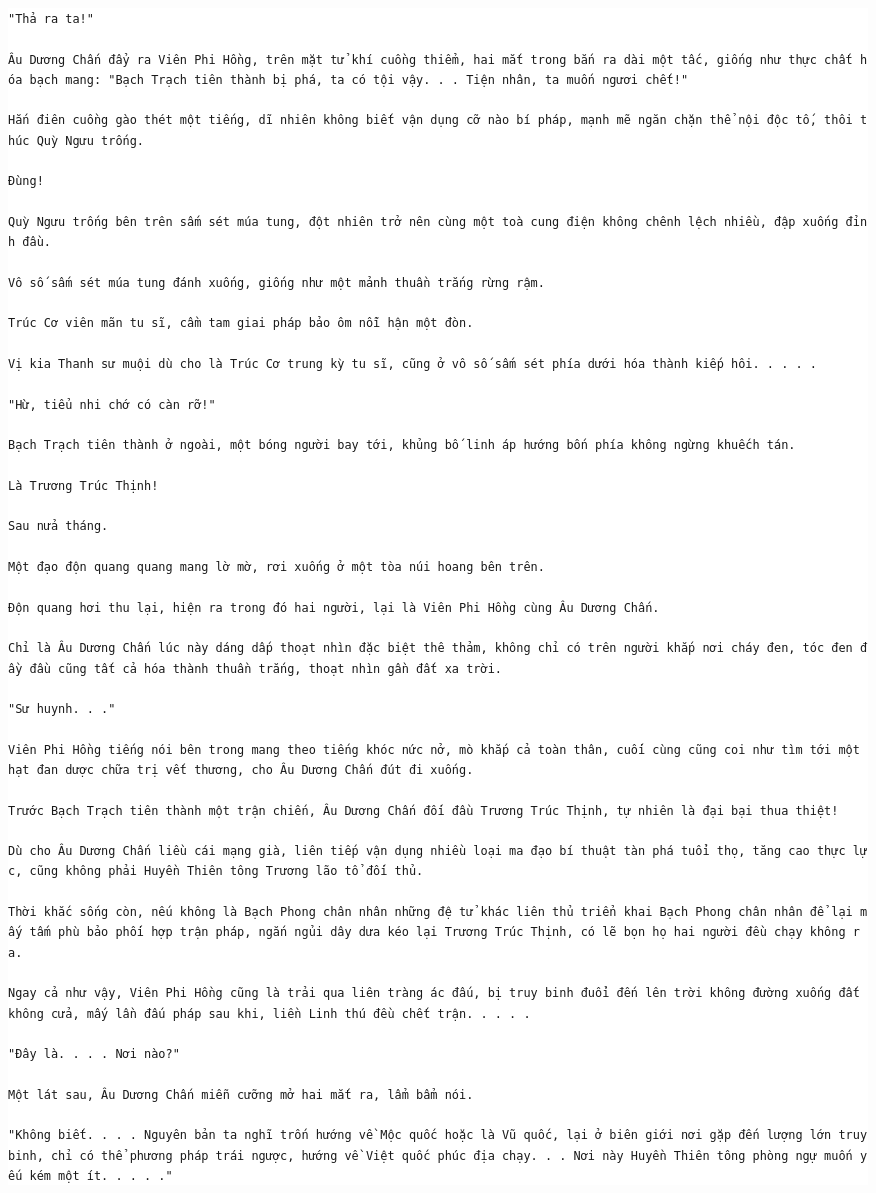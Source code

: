 	"Thả ra ta!"

	Âu Dương Chấn đẩy ra Viên Phi Hồng, trên mặt tử khí cuồng thiểm, hai mắt trong bắn ra dài một tấc, giống như thực chất hóa bạch mang: "Bạch Trạch tiên thành bị phá, ta có tội vậy. . . Tiện nhân, ta muốn ngươi chết!"

	Hắn điên cuồng gào thét một tiếng, dĩ nhiên không biết vận dụng cỡ nào bí pháp, mạnh mẽ ngăn chặn thể nội độc tố, thôi thúc Quỳ Ngưu trống.

	Đùng!

	Quỳ Ngưu trống bên trên sấm sét múa tung, đột nhiên trở nên cùng một toà cung điện không chênh lệch nhiều, đập xuống đỉnh đầu.

	Vô số sấm sét múa tung đánh xuống, giống như một mảnh thuần trắng rừng rậm.

	Trúc Cơ viên mãn tu sĩ, cầm tam giai pháp bảo ôm nỗi hận một đòn.

	Vị kia Thanh sư muội dù cho là Trúc Cơ trung kỳ tu sĩ, cũng ở vô số sấm sét phía dưới hóa thành kiếp hôi. . . . .

	"Hừ, tiểu nhi chớ có càn rỡ!"

	Bạch Trạch tiên thành ở ngoài, một bóng người bay tới, khủng bố linh áp hướng bốn phía không ngừng khuếch tán.

	Là Trương Trúc Thịnh!

	Sau nửa tháng.

	Một đạo độn quang quang mang lờ mờ, rơi xuống ở một tòa núi hoang bên trên.

	Độn quang hơi thu lại, hiện ra trong đó hai người, lại là Viên Phi Hồng cùng Âu Dương Chấn.

	Chỉ là Âu Dương Chấn lúc này dáng dấp thoạt nhìn đặc biệt thê thảm, không chỉ có trên người khắp nơi cháy đen, tóc đen đầy đầu cũng tất cả hóa thành thuần trắng, thoạt nhìn gần đất xa trời.

	"Sư huynh. . ."

	Viên Phi Hồng tiếng nói bên trong mang theo tiếng khóc nức nở, mò khắp cả toàn thân, cuối cùng cũng coi như tìm tới một hạt đan dược chữa trị vết thương, cho Âu Dương Chấn đút đi xuống.

	Trước Bạch Trạch tiên thành một trận chiến, Âu Dương Chấn đối đầu Trương Trúc Thịnh, tự nhiên là đại bại thua thiệt!

	Dù cho Âu Dương Chấn liều cái mạng già, liên tiếp vận dụng nhiều loại ma đạo bí thuật tàn phá tuổi thọ, tăng cao thực lực, cũng không phải Huyền Thiên tông Trương lão tổ đối thủ.

	Thời khắc sống còn, nếu không là Bạch Phong chân nhân những đệ tử khác liên thủ triển khai Bạch Phong chân nhân để lại mấy tấm phù bảo phối hợp trận pháp, ngắn ngủi dây dưa kéo lại Trương Trúc Thịnh, có lẽ bọn họ hai người đều chạy không ra.

	Ngay cả như vậy, Viên Phi Hồng cũng là trải qua liên tràng ác đấu, bị truy binh đuổi đến lên trời không đường xuống đất không cửa, mấy lần đấu pháp sau khi, liền Linh thú đều chết trận. . . . .

	"Đây là. . . . Nơi nào?"

	Một lát sau, Âu Dương Chấn miễn cưỡng mở hai mắt ra, lẩm bẩm nói.

	"Không biết. . . . Nguyên bản ta nghĩ trốn hướng về Mộc quốc hoặc là Vũ quốc, lại ở biên giới nơi gặp đến lượng lớn truy binh, chỉ có thể phương pháp trái ngược, hướng về Việt quốc phúc địa chạy. . . Nơi này Huyền Thiên tông phòng ngự muốn yếu kém một ít. . . . ."
